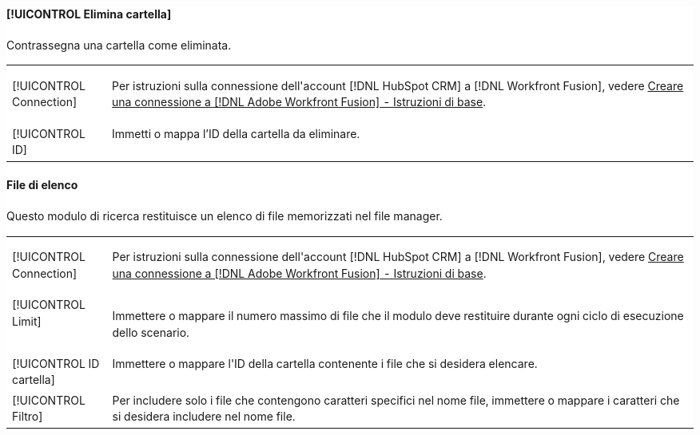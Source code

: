 </table>

#### [!UICONTROL Elimina cartella]

Contrassegna una cartella come eliminata.

<table style="table-layout:auto"> 
 <col> 
 <col> 
 <tbody> 
  <tr> 
   <td role="rowheader"> <p>[!UICONTROL Connection]</p> </td> 
   <td> <p>Per istruzioni sulla connessione dell'account [!DNL HubSpot CRM] a [!DNL Workfront Fusion], vedere <a href="../../workfront-fusion/connections/connect-to-fusion-general.md" class="MCXref xref" data-mc-variable-override="">Creare una connessione a [!DNL Adobe Workfront Fusion] - Istruzioni di base</a>.</p> </td> 
  </tr> 
  <tr> 
   <td role="rowheader">[!UICONTROL ID]</td> 
   <td>Immetti o mappa l’ID della cartella da eliminare.</td> 
  </tr> 
 </tbody> 
</table>

#### File di elenco

Questo modulo di ricerca restituisce un elenco di file memorizzati nel file manager.

<table style="table-layout:auto"> 
 <col> 
 <col> 
 <tbody> 
  <tr> 
   <td role="rowheader"> <p>[!UICONTROL Connection]</p> </td> 
   <td> <p>Per istruzioni sulla connessione dell'account [!DNL HubSpot CRM] a [!DNL Workfront Fusion], vedere <a href="../../workfront-fusion/connections/connect-to-fusion-general.md" class="MCXref xref" data-mc-variable-override="">Creare una connessione a [!DNL Adobe Workfront Fusion] - Istruzioni di base</a>.</p> </td> 
  </tr> 
  <tr> 
   <td role="rowheader">[!UICONTROL Limit]</td> 
   <td> <p>Immettere o mappare il numero massimo di file che il modulo deve restituire durante ogni ciclo di esecuzione dello scenario.</p> </td> 
  </tr> 
  <tr> 
   <td role="rowheader">[!UICONTROL ID cartella]</td> 
   <td>Immettere o mappare l'ID della cartella contenente i file che si desidera elencare.</td> 
  </tr> 
  <tr> 
   <td role="rowheader">[!UICONTROL Filtro]</td> 
   <td>Per includere solo i file che contengono caratteri specifici nel nome file, immettere o mappare i caratteri che si desidera includere nel nome file.</td> 
  </tr> 
 </tbody> 
</table>

